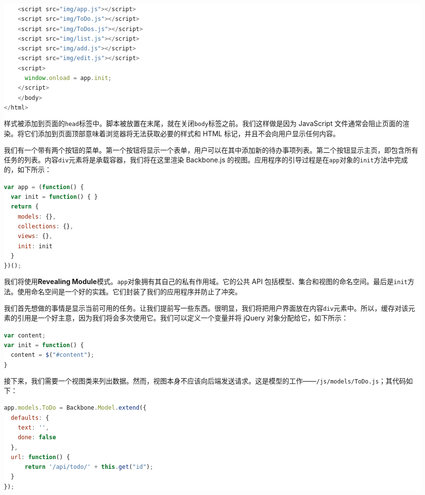 ```js
    <script src="img/app.js"></script>
    <script src="img/ToDo.js"></script>
    <script src="img/ToDos.js"></script>
    <script src="img/list.js"></script>
    <script src="img/add.js"></script>
    <script src="img/edit.js"></script>
    <script>
      window.onload = app.init;
    </script>
    </body>
</html>
```

样式被添加到页面的`head`标签中。脚本被放置在末尾，就在关闭`body`标签之前。我们这样做是因为 JavaScript 文件通常会阻止页面的渲染。将它们添加到页面顶部意味着浏览器将无法获取必要的样式和 HTML 标记，并且不会向用户显示任何内容。

我们有一个带有两个按钮的菜单。第一个按钮将显示一个表单，用户可以在其中添加新的待办事项列表。第二个按钮显示主页，即包含所有任务的列表。内容`div`元素将是承载容器，我们将在这里渲染 Backbone.js 的视图。应用程序的引导过程是在`app`对象的`init`方法中完成的，如下所示：

```js
var app = (function() {
  var init = function() { }
  return {
    models: {},
    collections: {},
    views: {},
    init: init
  }
})();
```

我们将使用**Revealing Module**模式。`app`对象拥有其自己的私有作用域。它的公共 API 包括模型、集合和视图的命名空间。最后是`init`方法。使用命名空间是一个好的实践。它们封装了我们的应用程序并防止了冲突。

我们首先想做的事情是显示当前可用的任务。让我们提前写一些东西。很明显，我们将把用户界面放在内容`div`元素中。所以，缓存对该元素的引用是一个好主意，因为我们将会多次使用它。我们可以定义一个变量并将 jQuery 对象分配给它，如下所示：

```js
var content;
var init = function() {
  content = $("#content");
}
```

接下来，我们需要一个视图类来列出数据。然而，视图本身不应该向后端发送请求。这是模型的工作——`/js/models/ToDo.js`；其代码如下：

```js
app.models.ToDo = Backbone.Model.extend({
  defaults: {
    text: '',
    done: false
  },
  url: function() {
      return '/api/todo/' + this.get("id");
  }
});
```
